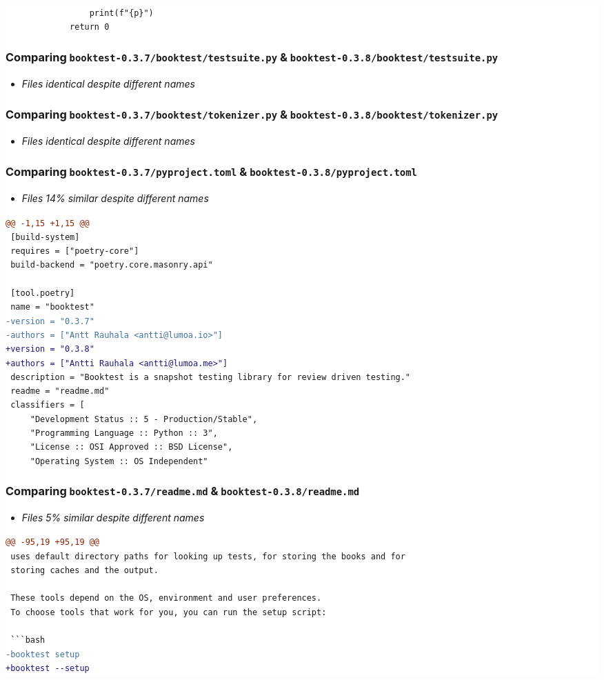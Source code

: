 ```diff
                 print(f"{p}")
             return 0
```

### Comparing `booktest-0.3.7/booktest/testsuite.py` & `booktest-0.3.8/booktest/testsuite.py`

 * *Files identical despite different names*

### Comparing `booktest-0.3.7/booktest/tokenizer.py` & `booktest-0.3.8/booktest/tokenizer.py`

 * *Files identical despite different names*

### Comparing `booktest-0.3.7/pyproject.toml` & `booktest-0.3.8/pyproject.toml`

 * *Files 14% similar despite different names*

```diff
@@ -1,15 +1,15 @@
 [build-system]
 requires = ["poetry-core"]
 build-backend = "poetry.core.masonry.api"
 
 [tool.poetry]
 name = "booktest"
-version = "0.3.7"
-authors = ["Antt Rauhala <antti@lumoa.io>"]
+version = "0.3.8"
+authors = ["Antti Rauhala <antti@lumoa.me>"]
 description = "Booktest is a snapshot testing library for review driven testing."
 readme = "readme.md"
 classifiers = [
     "Development Status :: 5 - Production/Stable",
     "Programming Language :: Python :: 3",
     "License :: OSI Approved :: BSD License",
     "Operating System :: OS Independent"
```

### Comparing `booktest-0.3.7/readme.md` & `booktest-0.3.8/readme.md`

 * *Files 5% similar despite different names*

```diff
@@ -95,19 +95,19 @@
 uses default directory paths for looking up tests, for storing the books and for
 storing caches and the output. 
 
 These tools depend on the OS, environment and user preferences. 
 To choose tools that work for you, you can run the setup script:
 
 ```bash
-booktest setup
+booktest --setup
 ```
 